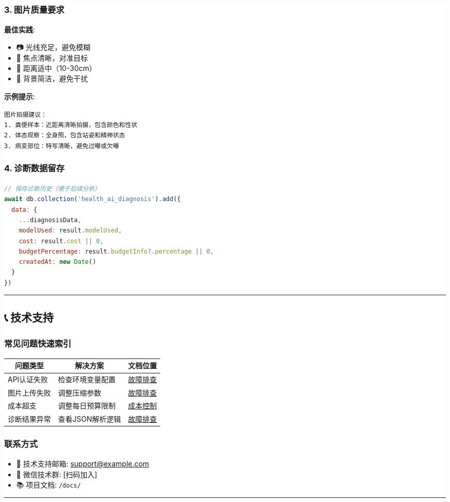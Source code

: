 ### 3. 图片质量要求

**最佳实践**:
- 📷 光线充足，避免模糊
- 🎯 焦点清晰，对准目标
- 📏 距离适中（10-30cm）
- 🧹 背景简洁，避免干扰

**示例提示**:
```
图片拍摄建议：
1. 粪便样本：近距离清晰拍摄，包含颜色和性状
2. 体态观察：全身照，包含站姿和精神状态
3. 病变部位：特写清晰，避免过曝或欠曝
```

### 4. 诊断数据留存

```javascript
// 保存诊断历史（便于后续分析）
await db.collection('health_ai_diagnosis').add({
  data: {
    ...diagnosisData,
    modelUsed: result.modelUsed,
    cost: result.cost || 0,
    budgetPercentage: result.budgetInfo?.percentage || 0,
    createdAt: new Date()
  }
})
```

---

## 📞 技术支持

### 常见问题快速索引

| 问题类型 | 解决方案 | 文档位置 |
|---------|---------|---------|
| API认证失败 | 检查环境变量配置 | [故障排查](#故障排查) |
| 图片上传失败 | 调整压缩参数 | [故障排查](#故障排查) |
| 成本超支 | 调整每日预算限制 | [成本控制](#成本控制机制) |
| 诊断结果异常 | 查看JSON解析逻辑 | [故障排查](#故障排查) |

### 联系方式

- 📧 技术支持邮箱: support@example.com
- 💬 微信技术群: [扫码加入]
- 📚 项目文档: `/docs/`

---